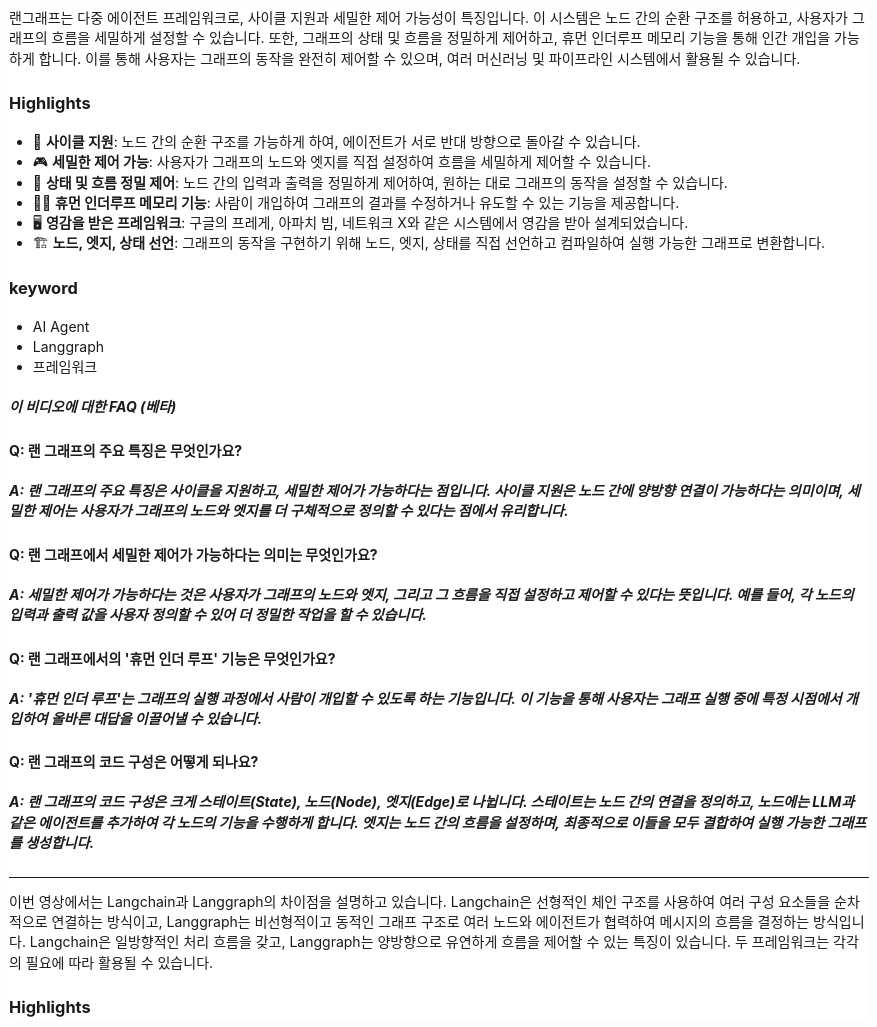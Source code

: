 랜그래프는 다중 에이전트 프레임워크로, 사이클 지원과 세밀한 제어 가능성이 특징입니다. 이 시스템은 노드 간의 순환 구조를 허용하고, 사용자가 그래프의 흐름을 세밀하게 설정할 수 있습니다. 또한, 그래프의 상태 및 흐름을 정밀하게 제어하고, 휴먼 인더루프 메모리 기능을 통해 인간 개입을 가능하게 합니다. 이를 통해 사용자는 그래프의 동작을 완전히 제어할 수 있으며, 여러 머신러닝 및 파이프라인 시스템에서 활용될 수 있습니다.

### Highlights

- 🔄 **사이클 지원**: 노드 간의 순환 구조를 가능하게 하여, 에이전트가 서로 반대 방향으로 돌아갈 수 있습니다.
- 🎮 **세밀한 제어 가능**: 사용자가 그래프의 노드와 엣지를 직접 설정하여 흐름을 세밀하게 제어할 수 있습니다.
- 💾 **상태 및 흐름 정밀 제어**: 노드 간의 입력과 출력을 정밀하게 제어하여, 원하는 대로 그래프의 동작을 설정할 수 있습니다.
- 🧑‍💻 **휴먼 인더루프 메모리 기능**: 사람이 개입하여 그래프의 결과를 수정하거나 유도할 수 있는 기능을 제공합니다.
- 🖥️ **영감을 받은 프레임워크**: 구글의 프레게, 아파치 빔, 네트워크 X와 같은 시스템에서 영감을 받아 설계되었습니다.
- 🏗️ **노드, 엣지, 상태 선언**: 그래프의 동작을 구현하기 위해 노드, 엣지, 상태를 직접 선언하고 컴파일하여 실행 가능한 그래프로 변환합니다.

### keyword

- AI Agent
- Langgraph
- 프레임워크

##### 이 비디오에 대한 FAQ (베타)

#### Q: 랜 그래프의 주요 특징은 무엇인가요?

##### A: 랜 그래프의 주요 특징은 사이클을 지원하고, 세밀한 제어가 가능하다는 점입니다. 사이클 지원은 노드 간에 양방향 연결이 가능하다는 의미이며, 세밀한 제어는 사용자가 그래프의 노드와 엣지를 더 구체적으로 정의할 수 있다는 점에서 유리합니다.

#### Q: 랜 그래프에서 세밀한 제어가 가능하다는 의미는 무엇인가요?

##### A: 세밀한 제어가 가능하다는 것은 사용자가 그래프의 노드와 엣지, 그리고 그 흐름을 직접 설정하고 제어할 수 있다는 뜻입니다. 예를 들어, 각 노드의 입력과 출력 값을 사용자 정의할 수 있어 더 정밀한 작업을 할 수 있습니다.

#### Q: 랜 그래프에서의 '휴먼 인더 루프' 기능은 무엇인가요?

##### A: '휴먼 인더 루프'는 그래프의 실행 과정에서 사람이 개입할 수 있도록 하는 기능입니다. 이 기능을 통해 사용자는 그래프 실행 중에 특정 시점에서 개입하여 올바른 대답을 이끌어낼 수 있습니다.

#### Q: 랜 그래프의 코드 구성은 어떻게 되나요?

##### A: 랜 그래프의 코드 구성은 크게 스테이트(State), 노드(Node), 엣지(Edge)로 나뉩니다. 스테이트는 노드 간의 연결을 정의하고, 노드에는 LLM과 같은 에이전트를 추가하여 각 노드의 기능을 수행하게 합니다. 엣지는 노드 간의 흐름을 설정하며, 최종적으로 이들을 모두 결합하여 실행 가능한 그래프를 생성합니다.

---------------


이번 영상에서는 Langchain과 Langgraph의 차이점을 설명하고 있습니다. Langchain은 선형적인 체인 구조를 사용하여 여러 구성 요소들을 순차적으로 연결하는 방식이고, Langgraph는 비선형적이고 동적인 그래프 구조로 여러 노드와 에이전트가 협력하여 메시지의 흐름을 결정하는 방식입니다. Langchain은 일방향적인 처리 흐름을 갖고, Langgraph는 양방향으로 유연하게 흐름을 제어할 수 있는 특징이 있습니다. 두 프레임워크는 각각의 필요에 따라 활용될 수 있습니다.

### Highlights
